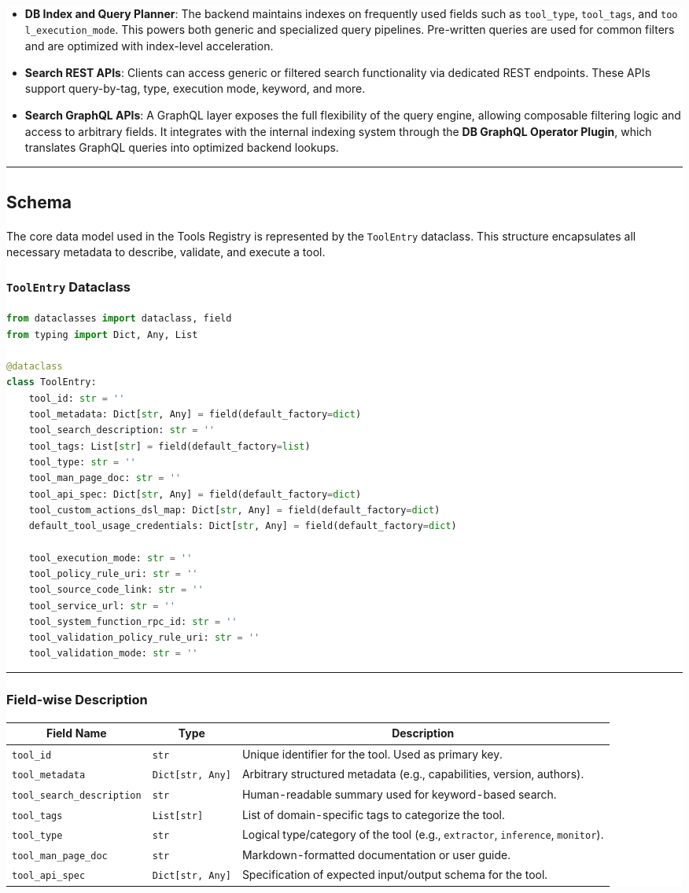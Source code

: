* **DB Index and Query Planner**: The backend maintains indexes on frequently used fields such as `tool_type`, `tool_tags`, and `tool_execution_mode`. This powers both generic and specialized query pipelines. Pre-written queries are used for common filters and are optimized with index-level acceleration.

* **Search REST APIs**: Clients can access generic or filtered search functionality via dedicated REST endpoints. These APIs support query-by-tag, type, execution mode, keyword, and more.

* **Search GraphQL APIs**: A GraphQL layer exposes the full flexibility of the query engine, allowing composable filtering logic and access to arbitrary fields. It integrates with the internal indexing system through the **DB GraphQL Operator Plugin**, which translates GraphQL queries into optimized backend lookups.

---

## Schema

The core data model used in the Tools Registry is represented by the `ToolEntry` dataclass. This structure encapsulates all necessary metadata to describe, validate, and execute a tool.

### `ToolEntry` Dataclass

```python
from dataclasses import dataclass, field
from typing import Dict, Any, List

@dataclass
class ToolEntry:
    tool_id: str = ''
    tool_metadata: Dict[str, Any] = field(default_factory=dict)
    tool_search_description: str = ''
    tool_tags: List[str] = field(default_factory=list)
    tool_type: str = ''
    tool_man_page_doc: str = ''
    tool_api_spec: Dict[str, Any] = field(default_factory=dict)
    tool_custom_actions_dsl_map: Dict[str, Any] = field(default_factory=dict)
    default_tool_usage_credentials: Dict[str, Any] = field(default_factory=dict)

    tool_execution_mode: str = ''
    tool_policy_rule_uri: str = ''
    tool_source_code_link: str = ''
    tool_service_url: str = ''
    tool_system_function_rpc_id: str = ''
    tool_validation_policy_rule_uri: str = ''
    tool_validation_mode: str = ''
```

---

### Field-wise Description

| Field Name                        | Type             | Description                                                                    |
| --------------------------------- | ---------------- | ------------------------------------------------------------------------------ |
| `tool_id`                         | `str`            | Unique identifier for the tool. Used as primary key.                           |
| `tool_metadata`                   | `Dict[str, Any]` | Arbitrary structured metadata (e.g., capabilities, version, authors).          |
| `tool_search_description`         | `str`            | Human-readable summary used for keyword-based search.                          |
| `tool_tags`                       | `List[str]`      | List of domain-specific tags to categorize the tool.                           |
| `tool_type`                       | `str`            | Logical type/category of the tool (e.g., `extractor`, `inference`, `monitor`). |
| `tool_man_page_doc`               | `str`            | Markdown-formatted documentation or user guide.                                |
| `tool_api_spec`                   | `Dict[str, Any]` | Specification of expected input/output schema for the tool.                    |